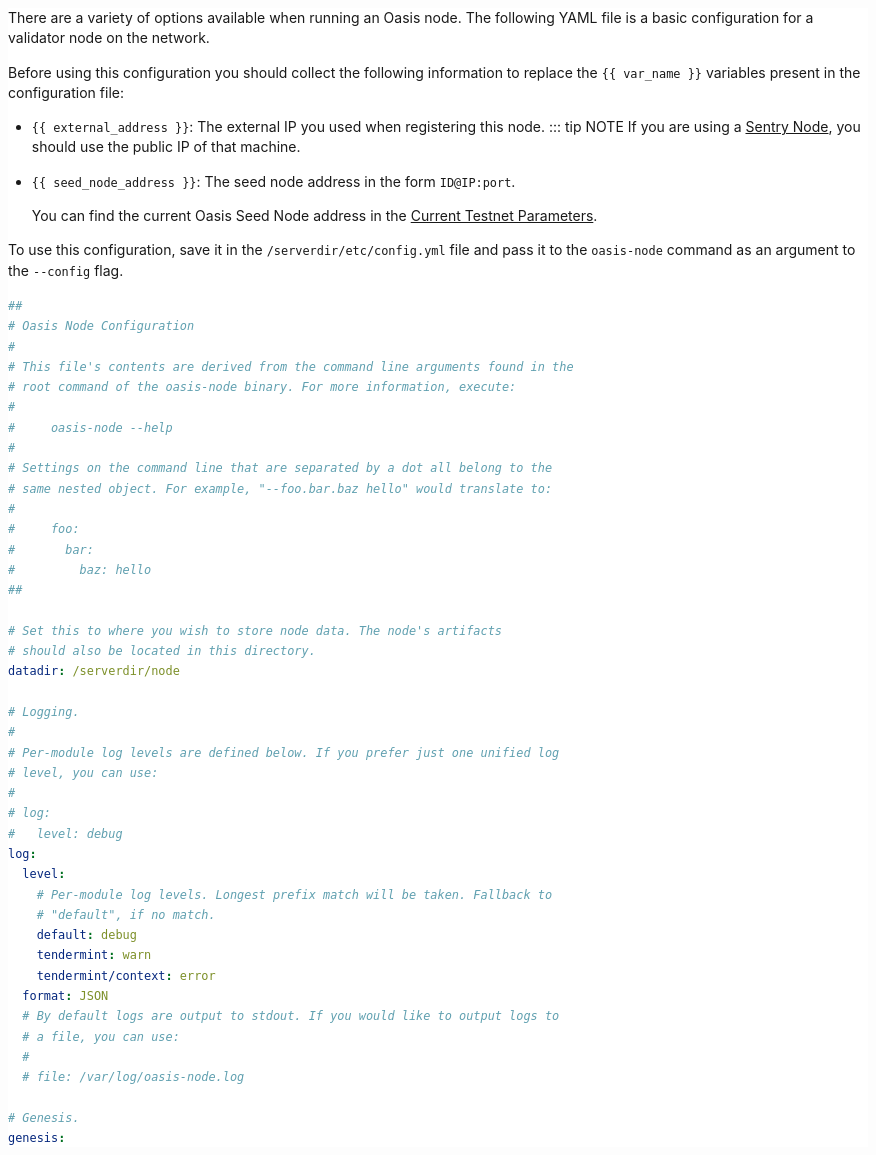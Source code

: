 There are a variety of options available when running an Oasis node. The
following YAML file is a basic configuration for a validator node on the
network.

Before using this configuration you should collect the following information to
replace the <code v-pre>{{ var_name }}</code> variables present in the
configuration file:



* <code v-pre>{{ external_address }}</code>: The external IP you used when
  registering this node.
  ::: tip NOTE
  If you are using a [Sentry Node], you should use the public IP of that
  machine.
* <code v-pre>{{ seed_node_address }}</code>:  The seed node address in the
  form `ID@IP:port`.

  You can find the current Oasis Seed Node address in the [Current Testnet
  Parameters][params].

To use this configuration, save it in the `/serverdir/etc/config.yml` file and
pass it to the `oasis-node` command as an argument to the `--config` flag.

```yaml
##
# Oasis Node Configuration
#
# This file's contents are derived from the command line arguments found in the
# root command of the oasis-node binary. For more information, execute:
#
#     oasis-node --help
#
# Settings on the command line that are separated by a dot all belong to the
# same nested object. For example, "--foo.bar.baz hello" would translate to:
#
#     foo:
#       bar:
#         baz: hello
##

# Set this to where you wish to store node data. The node's artifacts
# should also be located in this directory.
datadir: /serverdir/node

# Logging.
#
# Per-module log levels are defined below. If you prefer just one unified log
# level, you can use:
#
# log:
#   level: debug
log:
  level:
    # Per-module log levels. Longest prefix match will be taken. Fallback to
    # "default", if no match.
    default: debug
    tendermint: warn
    tendermint/context: error
  format: JSON
  # By default logs are output to stdout. If you would like to output logs to
  # a file, you can use:
  #
  # file: /var/log/oasis-node.log

# Genesis.
genesis:
```

[wipe-state-keep-id]: ./maintenance/wiping-node-state.md##state-wipe-and-keep-node-identity
[params]: ./current-testnet-parameters.md
[Deployment Change Log]: ./current-testnet-parameters.md#deployment-change-log
[check-synced]: #check-that-your-node-is-synced
[Amber Network]: ./amber-network.md
[migrating-questnet-entities]: ./migrating-questnet-entities.md
[arch-entity]: ./architecture-overview.md#entities-and-key-management
[Initializing a Node]: #initializing-a-node
[Sentry Node]: ./sentry-node.md
[Oasis Core #2432]: https://github.com/oasislabs/oasis-core/issues/2432
[check-nonce]: ./maintenance/checking-account-nonce.md